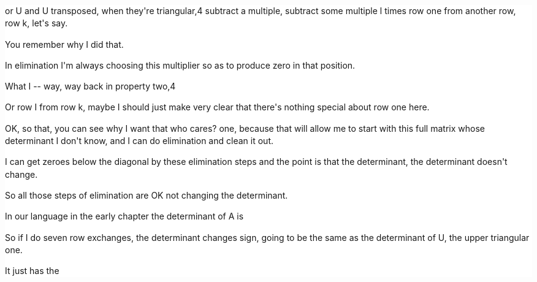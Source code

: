   <span m='885710'>or</span> <span m='886400'>U</span> <span m='887080'>and</span>
  <span m='887760'>U</span> <span m='888440'>transposed,</span> <span m='889120'>when</span>
  <span m='889800'>they're</span> <span m='890480'>triangular,4</span> <span m='891170'>subtract</span>
  <span m='891850'>a</span> <span m='892530'>multiple,</span> <span m='893210'>subtract</span>
  <span m='894180'>some</span> <span m='894680'>multiple</span> <span m='895420'>l</span>
  <span m='896150'>times</span> <span m='896840'>row</span> <span m='898100'>one</span>
  <span m='899270'>from</span> <span m='900560'>another</span> <span m='901490'>row,</span>
  <span m='902120'>row</span> <span m='903480'>k,</span> <span m='904440'>let's</span>
  <span m='904730'>say.</span> </p><p><span m='907950'>You</span> <span m='908380'>remember</span>
  <span m='909040'>why</span> <span m='909470'>I</span> <span m='909900'>did</span>
  <span m='910330'>that.</span> </p><p><span m='910760'>In</span> <span m='911180'>elimination</span>
  <span m='911610'>I'm</span> <span m='912040'>always</span> <span m='912470'>choosing</span>
  <span m='912900'>this</span> <span m='913330'>multiplier</span> <span m='913760'>so</span>
  <span m='914190'>as</span> <span m='914620'>to</span> <span m='915050'>produce</span>
  <span m='915470'>zero</span> <span m='915900'>in</span> <span m='916330'>that</span>
  <span m='916760'>position.</span> </p><p><span m='917190'>What</span> <span m='917620'>I</span>
  <span m='918050'>--</span> <span m='918480'>way,</span> <span m='918910'>way</span>
  <span m='919340'>back</span> <span m='919760'>in</span> <span m='920190'>property</span>
  <span m='920620'>two,4</span> </p><p><span m='921050'>Or</span> <span m='921490'>row</span>
  <span m='921820'>I</span> <span m='922310'>from</span> <span m='922490'>row</span>
  <span m='922830'>k,</span> <span m='923110'>maybe</span> <span m='923430'>I</span>
  <span m='923520'>should</span> <span m='923930'>just</span> <span m='924230'>make</span>
  <span m='924650'>very</span> <span m='925260'>clear</span> <span m='925560'>that</span>
  <span m='926160'>there's</span> <span m='926510'>nothing</span> <span m='926990'>special</span>
  <span m='927420'>about</span> <span m='927720'>row</span> <span m='927890'>one</span>
  <span m='928250'>here.</span> </p><p><span m='930530'>OK,</span> <span m='931210'>so</span>
  <span m='931590'>that,</span> <span m='932400'>you</span> <span m='932680'>can</span>
  <span m='932860'>see</span> <span m='933100'>why</span> <span m='933370'>I</span>
  <span m='933480'>want</span> <span m='933760'>that</span> <span m='934010'>who</span>
  <span m='934070'>cares?</span> <span m='934400'>one,</span> <span m='934820'>because</span>
  <span m='935110'>that</span> <span m='935390'>will</span> <span m='935550'>allow</span>
  <span m='936000'>me</span> <span m='936740'>to</span> <span m='936980'>start</span>
  <span m='937350'>with</span> <span m='937500'>this</span> <span m='937890'>full</span>
  <span m='938130'>matrix</span> <span m='939130'>whose</span> <span m='939390'>determinant</span>
  <span m='939880'>I</span> <span m='940010'>don't</span> <span m='940340'>know,</span>
  <span m='940890'>and</span> <span m='941270'>I</span> <span m='941340'>can</span>
  <span m='941560'>do</span> <span m='941790'>elimination</span> <span m='943400'>and</span>
  <span m='944550'>clean</span> <span m='944880'>it</span> <span m='945000'>out.</span>
  </p><p><span m='945590'>I</span> <span m='945710'>can</span> <span m='945940'>get</span>
  <span m='946180'>zeroes</span> <span m='946740'>below</span> <span m='947100'>the</span>
  <span m='947230'>diagonal</span> <span m='947830'>by</span> <span m='948020'>these</span>
  <span m='948240'>elimination</span> <span m='948900'>steps</span> <span m='949330'>and</span>
  <span m='950180'>the</span> <span m='950600'>point</span> <span m='950970'>is</span>
  <span m='951280'>that</span> <span m='952130'>the</span> <span m='952260'>determinant,</span>
  <span m='953840'>the</span> <span m='955030'>determinant</span> <span m='956700'>doesn't</span>
  <span m='958130'>change.</span> </p><p><span m='970210'>So</span> <span m='970430'>all</span>
  <span m='970730'>those</span> <span m='970920'>steps</span> <span m='971230'>of</span>
  <span m='971370'>elimination</span> <span m='972450'>are</span> <span m='973030'>OK</span>
  <span m='973390'>not</span> <span m='973690'>changing</span> <span m='974050'>the</span>
  <span m='974170'>determinant.</span> </p><p><span m='975070'>In</span> <span m='975570'>our</span>
  <span m='975790'>language</span> <span m='976320'>in</span> <span m='976520'>the</span>
  <span m='976780'>early</span> <span m='977040'>chapter</span> <span m='977290'>the</span>
  <span m='977550'>determinant</span> <span m='977810'>of</span> <span m='978070'>A</span>
  <span m='978320'>is</span> </p><p><span m='978580'>So</span> <span m='978840'>if</span>
  <span m='979100'>I</span> <span m='979360'>do</span> <span m='979610'>seven</span>
  <span m='979870'>row</span> <span m='980130'>exchanges,</span> <span m='980390'>the</span>
  <span m='980640'>determinant</span> <span m='980900'>changes</span> <span m='981160'>sign,</span>
  <span m='981420'>going</span> <span m='981680'>to</span> <span m='981930'>be</span>
  <span m='982190'>the</span> <span m='982450'>same</span> <span m='982710'>as</span>
  <span m='982970'>the</span> <span m='983220'>determinant</span> <span m='983480'>of</span>
  <span m='983740'>U,</span> <span m='984000'>the</span> <span m='984250'>upper</span>
  <span m='984510'>triangular</span> <span m='984770'>one.</span> </p><p><span m='985030'>It</span>
  <span m='985290'>just</span> <span m='985540'>has</span> <span m='985800'>the</span>